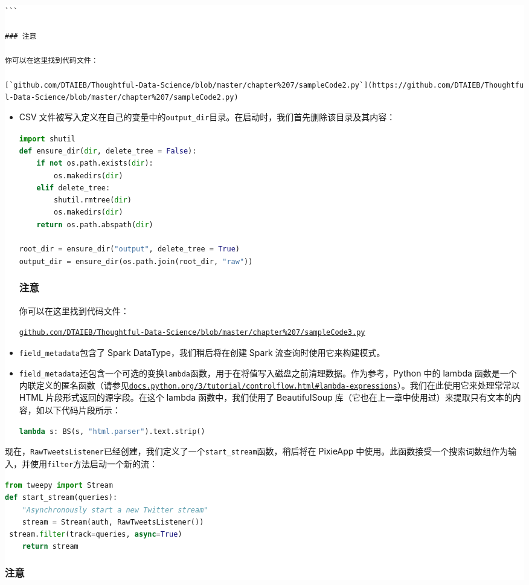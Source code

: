     ```

    ### 注意

    你可以在这里找到代码文件：

    [`github.com/DTAIEB/Thoughtful-Data-Science/blob/master/chapter%207/sampleCode2.py`](https://github.com/DTAIEB/Thoughtful-Data-Science/blob/master/chapter%207/sampleCode2.py)

+   CSV 文件被写入定义在自己的变量中的`output_dir`目录。在启动时，我们首先删除该目录及其内容：

    ```py
    import shutil
    def ensure_dir(dir, delete_tree = False):
        if not os.path.exists(dir):
            os.makedirs(dir)
        elif delete_tree:
            shutil.rmtree(dir)
            os.makedirs(dir)
        return os.path.abspath(dir)

    root_dir = ensure_dir("output", delete_tree = True)
    output_dir = ensure_dir(os.path.join(root_dir, "raw"))

    ```

    ### 注意

    你可以在这里找到代码文件：

    [`github.com/DTAIEB/Thoughtful-Data-Science/blob/master/chapter%207/sampleCode3.py`](https://github.com/DTAIEB/Thoughtful-Data-Science/blob/master/chapter%207/sampleCode3.py)

+   `field_metadata`包含了 Spark DataType，我们稍后将在创建 Spark 流查询时使用它来构建模式。

+   `field_metadata`还包含一个可选的变换`lambda`函数，用于在将值写入磁盘之前清理数据。作为参考，Python 中的 lambda 函数是一个内联定义的匿名函数（请参见[`docs.python.org/3/tutorial/controlflow.html#lambda-expressions`](https://docs.python.org/3/tutorial/controlflow.html#lambda-expressions)）。我们在此使用它来处理常常以 HTML 片段形式返回的源字段。在这个 lambda 函数中，我们使用了 BeautifulSoup 库（它也在上一章中使用过）来提取只有文本的内容，如以下代码片段所示：

    ```py
    lambda s: BS(s, "html.parser").text.strip()
    ```

现在，`RawTweetsListener`已经创建，我们定义了一个`start_stream`函数，稍后将在 PixieApp 中使用。此函数接受一个搜索词数组作为输入，并使用`filter`方法启动一个新的流：

```py
from tweepy import Stream
def start_stream(queries):
    "Asynchronously start a new Twitter stream"
    stream = Stream(auth, RawTweetsListener())
 stream.filter(track=queries, async=True)
    return stream
```

### 注意
